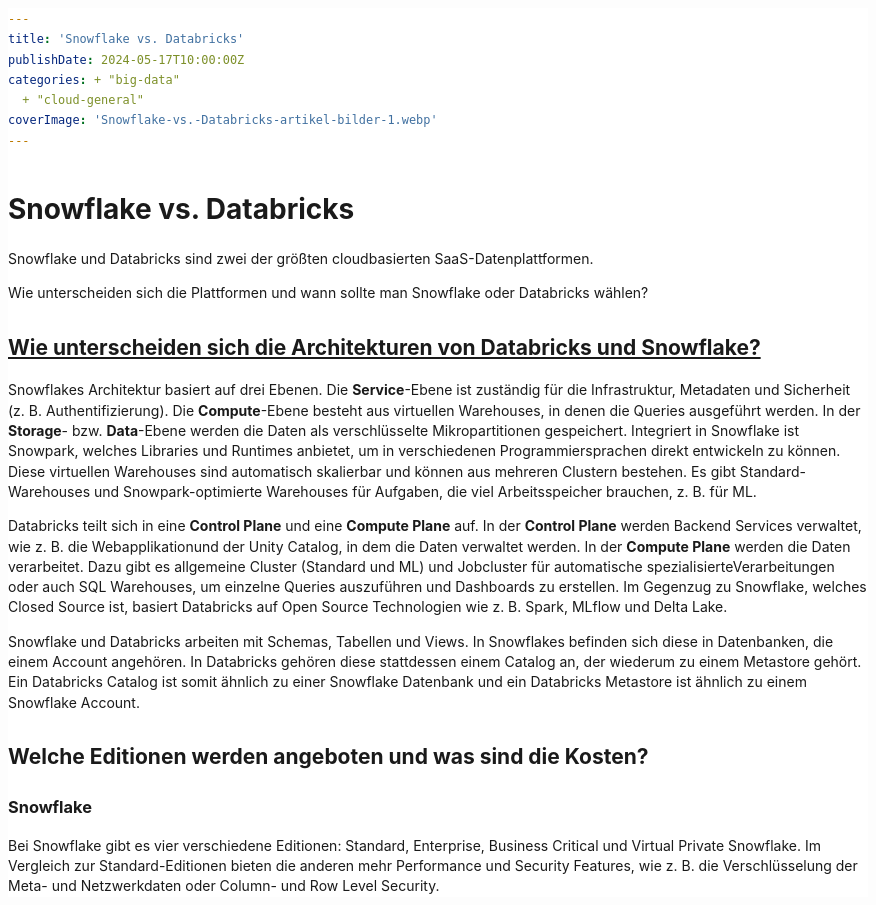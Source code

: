 ```yaml
---
title: 'Snowflake vs. Databricks'
publishDate: 2024-05-17T10:00:00Z
categories: + "big-data"
  + "cloud-general"
coverImage: 'Snowflake-vs.-Databricks-artikel-bilder-1.webp'
---
```


# Snowflake vs. Databricks

Snowflake und Databricks sind zwei der größten cloudbasierten SaaS-Datenplattformen.

Wie unterscheiden sich die Plattformen und wann sollte man Snowflake oder Databricks wählen?

## [Wie unterscheiden sich die Architekturen von Databricks und Snowflake?](https://assets.publishing.service.gov.uk/media/652e958b6972600014ccf9f6/Issues_statement__updated.pdf)

Snowflakes Architektur basiert auf drei Ebenen. Die **Service**\-Ebene ist zuständig für die Infrastruktur, Metadaten und Sicherheit (z. B. Authentifizierung). Die **Compute**\-Ebene besteht aus virtuellen Warehouses, in denen die Queries ausgeführt werden. In der **Storage**\- bzw. **Data**\-Ebene werden die Daten als verschlüsselte Mikropartitionen gespeichert. Integriert in Snowflake ist Snowpark, welches Libraries und Runtimes anbietet, um in verschiedenen Programmiersprachen direkt entwickeln zu können. Diese virtuellen Warehouses sind automatisch skalierbar und können aus mehreren Clustern bestehen. Es gibt Standard-Warehouses und Snowpark-optimierte Warehouses für Aufgaben, die viel Arbeitsspeicher brauchen, z. B. für ML.

Databricks teilt sich in eine **Control Plane** und eine **Compute Plane** auf. In der **Control Plane** werden Backend Services verwaltet, wie z. B. die Webapplikationund der Unity Catalog, in dem die Daten verwaltet werden. In der **Compute Plane** werden die Daten verarbeitet. Dazu gibt es allgemeine Cluster (Standard und ML) und Jobcluster für automatische spezialisierteVerarbeitungen oder auch SQL Warehouses, um einzelne Queries auszuführen und Dashboards zu erstellen. Im Gegenzug zu Snowflake, welches Closed Source ist, basiert Databricks auf Open Source Technologien wie z. B. Spark, MLflow und Delta Lake.

Snowflake und Databricks arbeiten mit Schemas, Tabellen und Views. In Snowflakes befinden sich diese in Datenbanken, die einem Account angehören. In Databricks gehören diese stattdessen einem Catalog an, der wiederum zu einem Metastore gehört. Ein Databricks Catalog ist somit ähnlich zu einer Snowflake Datenbank und ein Databricks Metastore ist ähnlich zu einem Snowflake Account.

## Welche Editionen werden angeboten und was sind die Kosten?

### Snowflake

Bei Snowflake gibt es vier verschiedene Editionen: Standard, Enterprise, Business Critical und Virtual Private Snowflake. Im Vergleich zur Standard-Editionen bieten die anderen mehr Performance und Security Features, wie z. B. die Verschlüsselung der Meta- und Netzwerkdaten oder Column- und Row Level Security.
